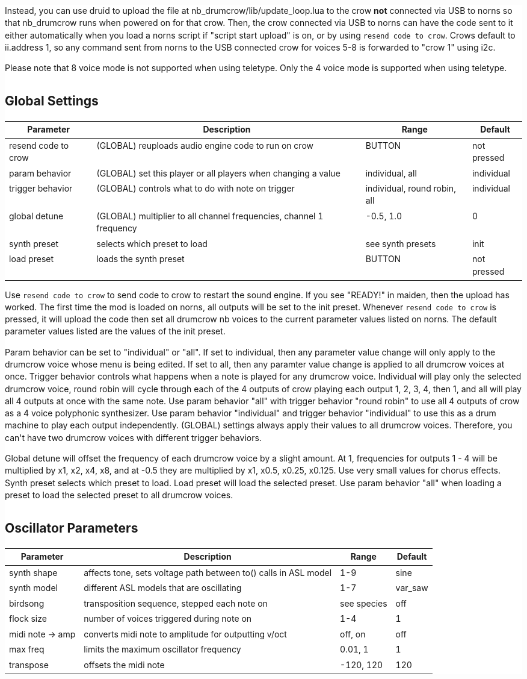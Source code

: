 Instead, you can use druid to upload the file at nb_drumcrow/lib/update_loop.lua to the crow **not** connected via USB to norns so that nb_drumcrow runs when powered on for that crow. Then, the crow connected via USB to norns can have the code sent to it either automatically when you load a norns script if "script start upload" is on, or by using `resend code to crow`. Crows default to ii.address 1, so any command sent from norns to the USB connected crow for voices 5-8 is forwarded to "crow 1" using i2c.  

Please note that 8 voice mode is not supported when using teletype. Only the 4 voice mode is supported when using teletype.  

## Global Settings 

| Parameter | Description | Range | Default |
|-----------|-------------|-------|---------|
| resend code to crow | (GLOBAL) reuploads audio engine code to run on crow | BUTTON | not pressed |
| param behavior | (GLOBAL) set this player or all players when changing a value | individual, all | individual |
| trigger behavior | (GLOBAL) controls what to do with note on trigger | individual, round robin, all | individual |
| global detune | (GLOBAL) multiplier to all channel frequencies, channel 1 frequency | -0.5, 1.0 | 0 |
| synth preset | selects which preset to load | see synth presets | init |
| load preset | loads the synth preset | BUTTON | not pressed |

Use `resend code to crow` to send code to crow to restart the sound engine. If you see "READY!" in maiden, then the upload has worked. The first time the mod is loaded on norns, all outputs will be set to the init preset. Whenever `resend code to crow` is pressed, it will upload the code then set all drumcrow nb voices to the current parameter values listed on norns. The default parameter values listed are the values of the init preset.  

Param behavior can be set to "individual" or "all". If set to individual, then any parameter value change will only apply to the drumcrow voice whose menu is being edited. If set to all, then any paramter value change is applied to all drumcrow voices at once. Trigger behavior controls what happens when a note is played for any drumcrow voice. Individual will play only the selected drumcrow voice, round robin will cycle through each of the 4 outputs of crow playing each output 1, 2, 3, 4, then 1, and all will play all 4 outputs at once with the same note. Use param behavior "all" with trigger behavior "round robin" to use all 4 outputs of crow as a 4 voice polyphonic synthesizer. Use param behavior "individual" and trigger behavior "individual" to use this as a drum machine to play each output independently. (GLOBAL) settings always apply their values to all drumcrow voices. Therefore, you can't have two drumcrow voices with different trigger behaviors.  

Global detune will offset the frequency of each drumcrow voice by a slight amount. At 1, frequencies for outputs 1 - 4 will be multiplied by x1, x2, x4, x8, and at -0.5 they are multiplied by x1, x0.5, x0.25, x0.125. Use very small values for chorus effects. Synth preset selects which preset to load. Load preset will load the selected preset. Use param behavior "all" when loading a preset to load the selected preset to all drumcrow voices.  

## Oscillator Parameters

| Parameter | Description | Range | Default |
|-----------|-------------|-------|---------|
| synth shape | affects tone, sets voltage path between to() calls in ASL model | 1-9 | sine |
| synth model | different ASL models that are oscillating | 1-7 | var_saw |
| birdsong | transposition sequence, stepped each note on | see species | off |
| flock size | number of voices triggered during note on | 1-4 | 1 |
| midi note -> amp | converts midi note to amplitude for outputting v/oct | off, on | off |
| max freq | limits the maximum oscillator frequency | 0.01, 1 | 1 |
| transpose | offsets the midi note | -120, 120 | 120 |